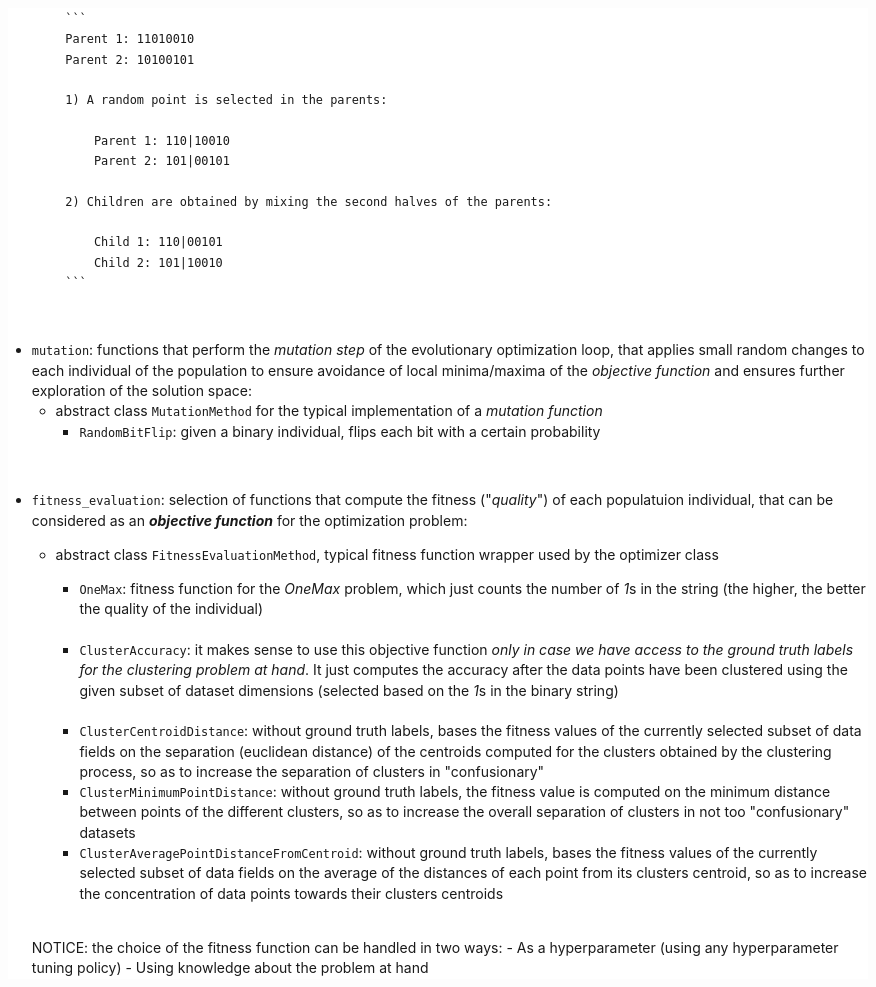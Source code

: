             ```
            Parent 1: 11010010
            Parent 2: 10100101

            1) A random point is selected in the parents:

                Parent 1: 110|10010
                Parent 2: 101|00101

            2) Children are obtained by mixing the second halves of the parents:

                Child 1: 110|00101
                Child 2: 101|10010
            ```
<br/>

- `mutation`: functions that perform the *mutation step* of the evolutionary optimization loop, that applies small random changes to each individual of the population to ensure avoidance of local minima/maxima of the *objective function* and ensures further exploration of the solution space:
    - abstract class `MutationMethod` for the typical implementation of a *mutation function*
        - `RandomBitFlip`: given a binary individual, flips each bit with a certain probability
<br/>

- `fitness_evaluation`: selection of functions that compute the fitness ("*quality*") of each populatuion individual, that can be considered as an ***objective function*** for the optimization problem:

    - abstract class `FitnessEvaluationMethod`, typical fitness function wrapper used by the optimizer class 
        <br />
        
        - `OneMax`: fitness function for the *OneMax* problem, which just counts the number of *1*s in the string (the higher, the better the quality of the individual)
        
        <br />

        - `ClusterAccuracy`: it makes sense to use this objective function *only in case we have access to the ground truth labels for the clustering problem at hand*. It just computes the accuracy after the data points have been clustered using the given subset of dataset dimensions (selected based on the *1*s in the binary string)

        <br/>

        - `ClusterCentroidDistance`: without ground truth labels, bases the fitness values of the currently selected subset of data fields on the separation (euclidean distance) of the centroids computed for the clusters obtained by the clustering process, so as to increase the separation of clusters in "confusionary"
        - `ClusterMinimumPointDistance`: without ground truth labels, the fitness value is computed on the minimum distance between points of the different clusters, so as to increase the overall separation of clusters in not too "confusionary" datasets
        - `ClusterAveragePointDistanceFromCentroid`: without ground truth labels, bases the fitness values of the currently selected subset of data fields on the average of the distances of each point from its clusters centroid, so as to increase the concentration of data points towards their clusters centroids
        <br/>
    NOTICE: the choice of the fitness function can be handled in two ways:
        - As a hyperparameter (using any hyperparameter tuning policy)
        - Using knowledge about the problem at hand
    <br />
